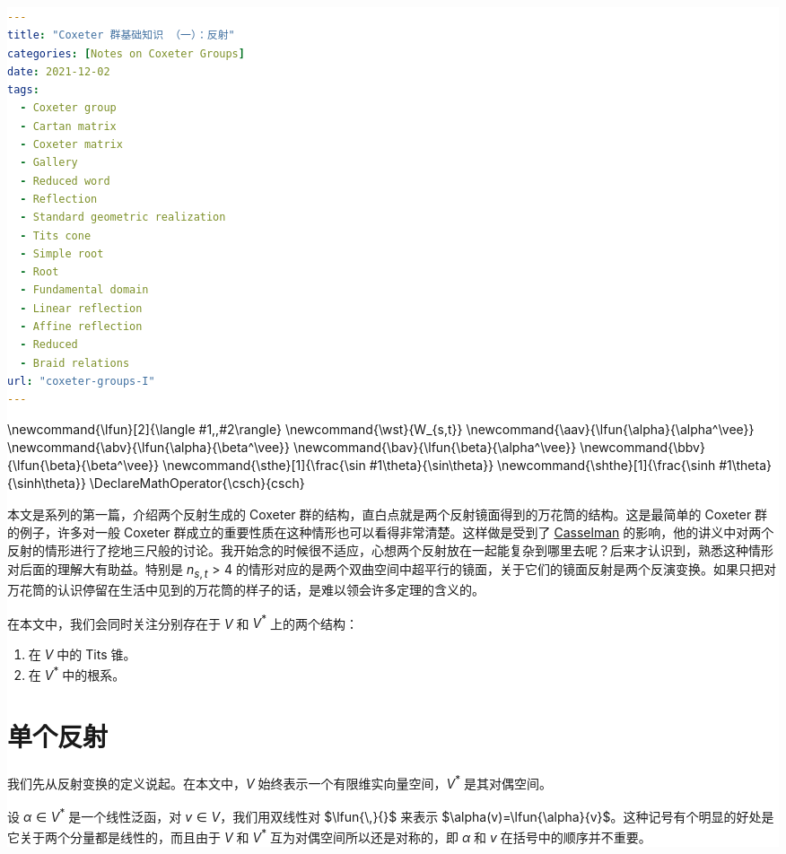 ```yaml
---
title: "Coxeter 群基础知识 （一）：反射"
categories: [Notes on Coxeter Groups]
date: 2021-12-02
tags:
  - Coxeter group
  - Cartan matrix
  - Coxeter matrix
  - Gallery
  - Reduced word
  - Reflection
  - Standard geometric realization
  - Tits cone
  - Simple root
  - Root
  - Fundamental domain
  - Linear reflection
  - Affine reflection
  - Reduced
  - Braid relations
url: "coxeter-groups-I"
---
```


\newcommand{\lfun}[2]{\langle #1,\,#2\rangle}
\newcommand{\wst}{W_{s,t}}
\newcommand{\aav}{\lfun{\alpha}{\alpha^\vee}}
\newcommand{\abv}{\lfun{\alpha}{\beta^\vee}}
\newcommand{\bav}{\lfun{\beta}{\alpha^\vee}}
\newcommand{\bbv}{\lfun{\beta}{\beta^\vee}}
\newcommand{\sthe}[1]{\frac{\sin #1\theta}{\sin\theta}}
\newcommand{\shthe}[1]{\frac{\sinh #1\theta}{\sinh\theta}}
\DeclareMathOperator{\csch}{csch}

本文是系列的第一篇，介绍两个反射生成的 Coxeter 群的结构，直白点就是两个反射镜面得到的万花筒的结构。这是最简单的 Coxeter 群的例子，许多对一般 Coxeter 群成立的重要性质在这种情形也可以看得非常清楚。这样做是受到了 [Casselman](https://personal.math.ubc.ca/~cass/coxeter/crm.html) 的影响，他的讲义中对两个反射的情形进行了挖地三尺般的讨论。我开始念的时候很不适应，心想两个反射放在一起能复杂到哪里去呢？后来才认识到，熟悉这种情形对后面的理解大有助益。特别是 $n_{s,t}>4$ 的情形对应的是两个双曲空间中超平行的镜面，关于它们的镜面反射是两个反演变换。如果只把对万花筒的认识停留在生活中见到的万花筒的样子的话，是难以领会许多定理的含义的。

在本文中，我们会同时关注分别存在于 $V$ 和 $V^\ast$ 上的两个结构：

1. 在 $V$ 中的 Tits 锥。
2. 在 $V^\ast$ 中的根系。



# 单个反射

我们先从反射变换的定义说起。在本文中，$V$ 始终表示一个有限维实向量空间，$V^\ast$ 是其对偶空间。

设 $\alpha\in V^\ast$ 是一个线性泛函，对 $v\in V$，我们用双线性对 $\lfun{\,}{}$ 来表示 $\alpha(v)=\lfun{\alpha}{v}$。这种记号有个明显的好处是它关于两个分量都是线性的，而且由于 $V$ 和 $V^\ast$ 互为对偶空间所以还是对称的，即 $\alpha$ 和 $v$ 在括号中的顺序并不重要。

